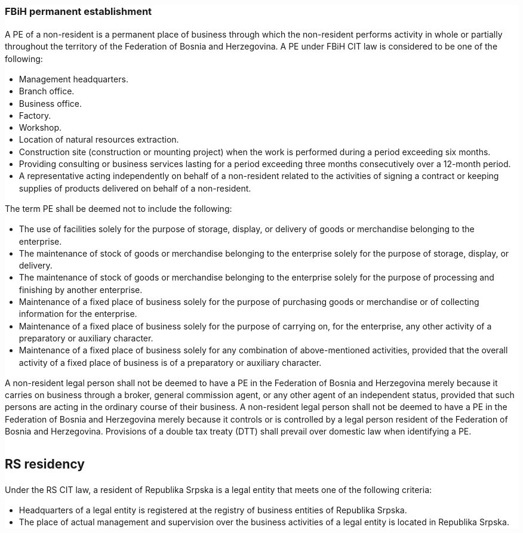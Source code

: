 
### FBiH permanent establishment
A PE of a non-resident is a permanent place of business through which the non-resident performs activity in whole or partially throughout the territory of the Federation of Bosnia and Herzegovina.
A PE under FBiH CIT law is considered to be one of the following:
  * Management headquarters. 
  * Branch office. 
  * Business office. 
  * Factory. 
  * Workshop. 
  * Location of natural resources extraction. 
  * Construction site (construction or mounting project) when the work is performed during a period exceeding six months. 
  * Providing consulting or business services lasting for a period exceeding three months consecutively over a 12-month period. 
  * A representative acting independently on behalf of a non-resident related to the activities of signing a contract or keeping supplies of products delivered on behalf of a non-resident. 


The term PE shall be deemed not to include the following:
  * The use of facilities solely for the purpose of storage, display, or delivery of goods or merchandise belonging to the enterprise. 
  * The maintenance of stock of goods or merchandise belonging to the enterprise solely for the purpose of storage, display, or delivery. 
  * The maintenance of stock of goods or merchandise belonging to the enterprise solely for the purpose of processing and finishing by another enterprise. 
  * Maintenance of a fixed place of business solely for the purpose of purchasing goods or merchandise or of collecting information for the enterprise. 
  * Maintenance of a fixed place of business solely for the purpose of carrying on, for the enterprise, any other activity of a preparatory or auxiliary character. 
  * Maintenance of a fixed place of business solely for any combination of above-mentioned activities, provided that the overall activity of a fixed place of business is of a preparatory or auxiliary character. 


A non-resident legal person shall not be deemed to have a PE in the Federation of Bosnia and Herzegovina merely because it carries on business through a broker, general commission agent, or any other agent of an independent status, provided that such persons are acting in the ordinary course of their business.
A non-resident legal person shall not be deemed to have a PE in the Federation of Bosnia and Herzegovina merely because it controls or is controlled by a legal person resident of the Federation of Bosnia and Herzegovina.
Provisions of a double tax treaty (DTT) shall prevail over domestic law when identifying a PE.
## RS residency
Under the RS CIT law, a resident of Republika Srpska is a legal entity that meets one of the following criteria:
  * Headquarters of a legal entity is registered at the registry of business entities of Republika Srpska. 
  * The place of actual management and supervision over the business activities of a legal entity is located in Republika Srpska. 

